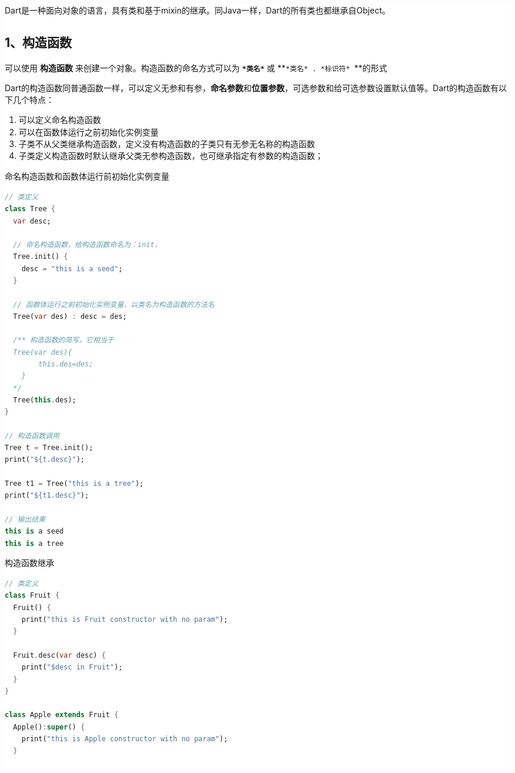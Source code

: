 Dart是一种面向对象的语言，具有类和基于mixin的继承。同Java一样，Dart的所有类也都继承自Object。

## 1、构造函数

可以使用 **构造函数** 来创建一个对象。构造函数的命名方式可以为 **`*类名*`** 或 **`*类名* . *标识符* `**的形式

Dart的构造函数同普通函数一样，可以定义无参和有参，**命名参数**和**位置参数**，可选参数和给可选参数设置默认值等。Dart的构造函数有以下几个特点：

1. 可以定义命名构造函数
2. 可以在函数体运行之前初始化实例变量
3. 子类不从父类继承构造函数，定义没有构造函数的子类只有无参无名称的构造函数
4. 子类定义构造函数时默认继承父类无参构造函数，也可继承指定有参数的构造函数；

命名构造函数和函数体运行前初始化实例变量

```dart
// 类定义
class Tree {
  var desc;
  
  // 命名构造函数，给构造函数命名为：init，
  Tree.init() {
    desc = "this is a seed";
  }
  
  // 函数体运行之前初始化实例变量，以类名为构造函数的方法名
  Tree(var des) : desc = des;
  
  /** 构造函数的简写，它相当于
  Tree(var des){
  		this.des=des;
	}
  */
  Tree(this.des);
}

// 构造函数调用
Tree t = Tree.init();
print("${t.desc}");

Tree t1 = Tree("this is a tree");
print("${t1.desc}");

// 输出结果
this is a seed
this is a tree
```

构造函数继承

```dart
// 类定义
class Fruit {
  Fruit() {
    print("this is Fruit constructor with no param");
  }
  
  Fruit.desc(var desc) {
    print("$desc in Fruit");
  }
}

class Apple extends Fruit {
  Apple():super() {
    print("this is Apple constructor with no param");
  }
  
```